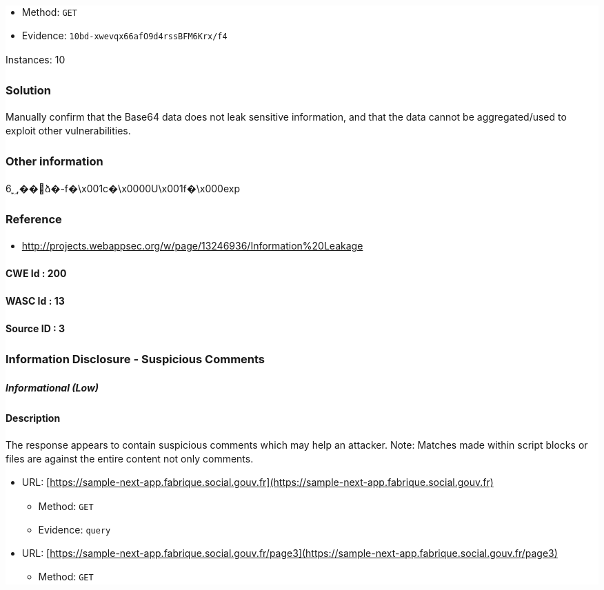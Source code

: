   
  * Method: `GET`
  
  
  * Evidence: `10bd-xwevqx66afO9d4rssBFM6Krx/f4`
  
  
  
  
Instances: 10
  
### Solution
<p>Manually confirm that the Base64 data does not leak sensitive information, and that the data cannot be aggregated/used to exploit other vulnerabilities.</p>
  
### Other information
<p>׍��,6؁ձ�-f�\x001c�\x0000U\x001f�\x000exp</p>
  
### Reference
* http://projects.webappsec.org/w/page/13246936/Information%20Leakage

  
#### CWE Id : 200
  
#### WASC Id : 13
  
#### Source ID : 3

  
  
  
  
### Information Disclosure - Suspicious Comments
##### Informational (Low)
  
  
  
  
#### Description
<p>The response appears to contain suspicious comments which may help an attacker. Note: Matches made within script blocks or files are against the entire content not only comments.</p>
  
  
  
* URL: [https://sample-next-app.fabrique.social.gouv.fr](https://sample-next-app.fabrique.social.gouv.fr)
  
  
  * Method: `GET`
  
  
  * Evidence: `query`
  
  
  
  
* URL: [https://sample-next-app.fabrique.social.gouv.fr/page3](https://sample-next-app.fabrique.social.gouv.fr/page3)
  
  
  * Method: `GET`
  
  